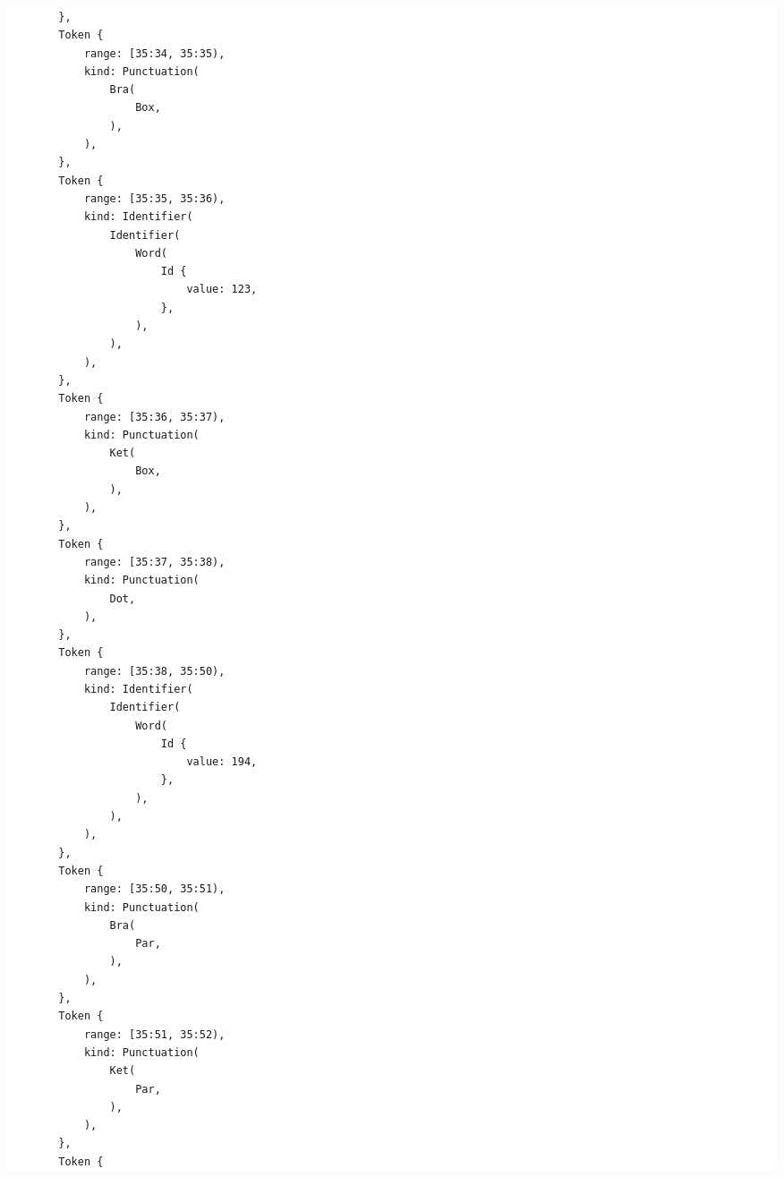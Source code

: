             },
            Token {
                range: [35:34, 35:35),
                kind: Punctuation(
                    Bra(
                        Box,
                    ),
                ),
            },
            Token {
                range: [35:35, 35:36),
                kind: Identifier(
                    Identifier(
                        Word(
                            Id {
                                value: 123,
                            },
                        ),
                    ),
                ),
            },
            Token {
                range: [35:36, 35:37),
                kind: Punctuation(
                    Ket(
                        Box,
                    ),
                ),
            },
            Token {
                range: [35:37, 35:38),
                kind: Punctuation(
                    Dot,
                ),
            },
            Token {
                range: [35:38, 35:50),
                kind: Identifier(
                    Identifier(
                        Word(
                            Id {
                                value: 194,
                            },
                        ),
                    ),
                ),
            },
            Token {
                range: [35:50, 35:51),
                kind: Punctuation(
                    Bra(
                        Par,
                    ),
                ),
            },
            Token {
                range: [35:51, 35:52),
                kind: Punctuation(
                    Ket(
                        Par,
                    ),
                ),
            },
            Token {